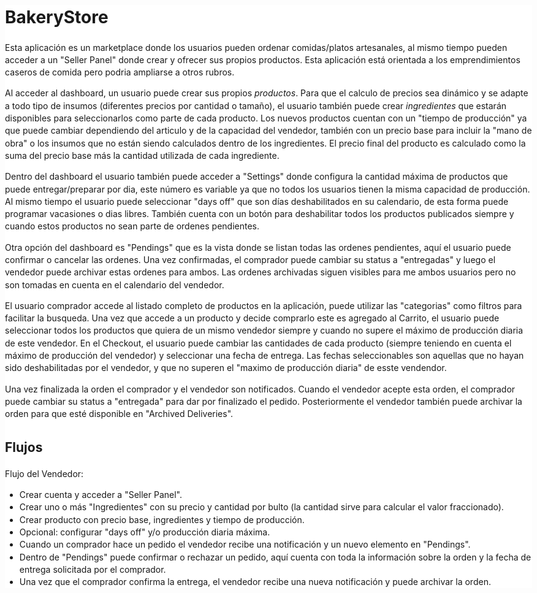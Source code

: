 # BakeryStore

Esta aplicación es un marketplace donde los usuarios pueden ordenar comidas/platos artesanales, al mismo tiempo pueden acceder a un "Seller Panel" donde crear y ofrecer sus propios productos. Esta aplicación está orientada a los emprendimientos caseros de comida pero podria ampliarse a otros rubros.

Al acceder al dashboard, un usuario puede crear sus propios *productos*. Para que el calculo de precios sea dinámico y se adapte a todo tipo de insumos (diferentes precios por cantidad o tamaño), el usuario también puede crear *ingredientes* que estarán disponibles para seleccionarlos como parte de cada producto.
Los nuevos productos cuentan con un "tiempo de producción" ya que puede cambiar dependiendo del articulo y de la capacidad del vendedor, también con un precio base para incluir la "mano de obra" o los insumos que no están siendo calculados dentro de los ingredientes. El precio final del producto es calculado como la suma del precio base más la cantidad utilizada de cada ingrediente.

Dentro del dashboard el usuario también puede acceder a "Settings" donde configura la cantidad máxima de productos que puede entregar/preparar por dia, este número es variable ya que no todos los usuarios tienen la misma capacidad de producción. Al mismo tiempo el usuario puede seleccionar "days off" que son días deshabilitados en su calendario, de esta forma puede programar vacasiones o dias libres. También cuenta con un botón para deshabilitar todos los productos publicados siempre y cuando estos productos no sean parte de ordenes pendientes.

Otra opción del dashboard es "Pendings" que es la vista donde se listan todas las ordenes pendientes, aquí el usuario puede confirmar o cancelar las ordenes. Una vez confirmadas, el comprador puede cambiar su status a "entregadas" y luego el vendedor puede archivar estas ordenes para ambos. Las ordenes archivadas siguen visibles para me ambos usuarios pero no son tomadas en cuenta en el calendario del vendedor.

El usuario comprador accede al listado completo de productos en la aplicación, puede utilizar las "categorias" como filtros para facilitar la busqueda. Una vez que accede a un producto y decide comprarlo este es agregado al Carrito, el usuario puede seleccionar todos los productos que quiera de un mismo vendedor siempre y cuando no supere el máximo de producción diaria de este vendedor.
En el Checkout, el usuario puede cambiar las cantidades de cada producto (siempre teniendo en cuenta el máximo de producción del vendedor) y seleccionar una fecha de entrega. Las fechas seleccionables son aquellas que no hayan sido deshabilitadas por el vendedor, y que no superen el "maximo de producción diaria" de esste vendendor.

Una vez finalizada la orden el comprador y el vendedor son notificados. Cuando el vendedor acepte esta orden, el comprador puede cambiar su status a "entregada" para dar por finalizado el pedido. Posteriormente el vendedor también puede archivar la orden para que esté disponible en "Archived Deliveries".

## Flujos

Flujo del Vendedor:

- Crear cuenta y acceder a "Seller Panel".
- Crear uno o más "Ingredientes" con su precio y cantidad por bulto (la cantidad sirve para calcular el valor fraccionado).
- Crear producto con precio base, ingredientes y tiempo de producción.
- Opcional: configurar "days off" y/o producción diaria máxima.
- Cuando un comprador hace un pedido el vendedor recibe una notificación y un nuevo elemento en "Pendings".
- Dentro de "Pendings" puede confirmar o rechazar un pedido, aquí cuenta con toda la información sobre la orden y la fecha de entrega solicitada por el comprador.
- Una vez que el comprador confirma la entrega, el vendedor recibe una nueva notificación y puede archivar la orden.
